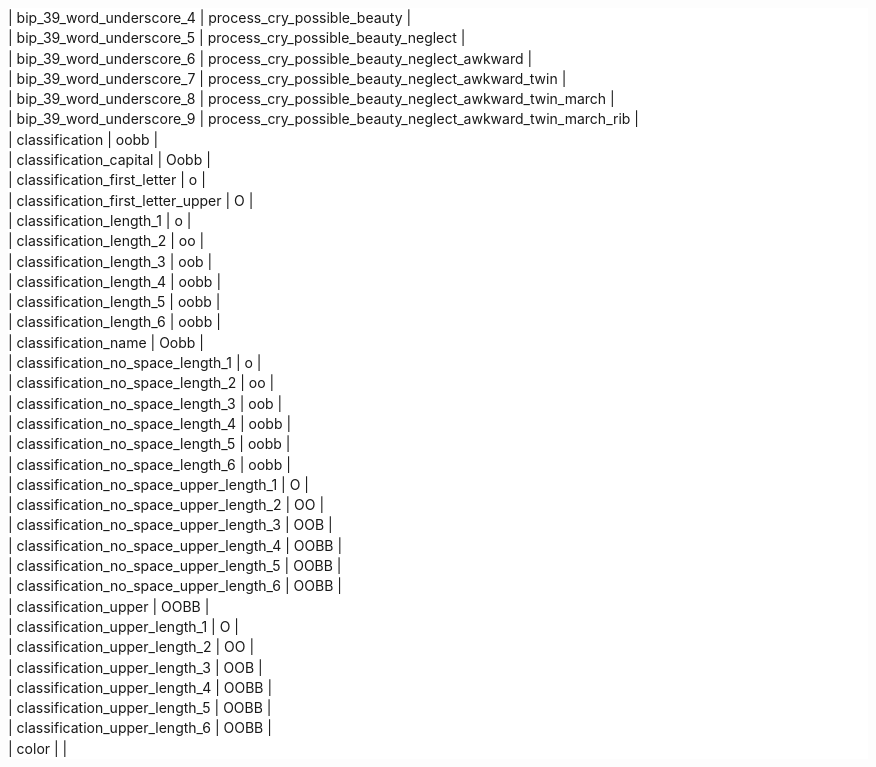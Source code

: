 | bip_39_word_underscore_4 | process_cry_possible_beauty |  
| bip_39_word_underscore_5 | process_cry_possible_beauty_neglect |  
| bip_39_word_underscore_6 | process_cry_possible_beauty_neglect_awkward |  
| bip_39_word_underscore_7 | process_cry_possible_beauty_neglect_awkward_twin |  
| bip_39_word_underscore_8 | process_cry_possible_beauty_neglect_awkward_twin_march |  
| bip_39_word_underscore_9 | process_cry_possible_beauty_neglect_awkward_twin_march_rib |  
| classification | oobb |  
| classification_capital | Oobb |  
| classification_first_letter | o |  
| classification_first_letter_upper | O |  
| classification_length_1 | o |  
| classification_length_2 | oo |  
| classification_length_3 | oob |  
| classification_length_4 | oobb |  
| classification_length_5 | oobb |  
| classification_length_6 | oobb |  
| classification_name | Oobb |  
| classification_no_space_length_1 | o |  
| classification_no_space_length_2 | oo |  
| classification_no_space_length_3 | oob |  
| classification_no_space_length_4 | oobb |  
| classification_no_space_length_5 | oobb |  
| classification_no_space_length_6 | oobb |  
| classification_no_space_upper_length_1 | O |  
| classification_no_space_upper_length_2 | OO |  
| classification_no_space_upper_length_3 | OOB |  
| classification_no_space_upper_length_4 | OOBB |  
| classification_no_space_upper_length_5 | OOBB |  
| classification_no_space_upper_length_6 | OOBB |  
| classification_upper | OOBB |  
| classification_upper_length_1 | O |  
| classification_upper_length_2 | OO |  
| classification_upper_length_3 | OOB |  
| classification_upper_length_4 | OOBB |  
| classification_upper_length_5 | OOBB |  
| classification_upper_length_6 | OOBB |  
| color |  |  